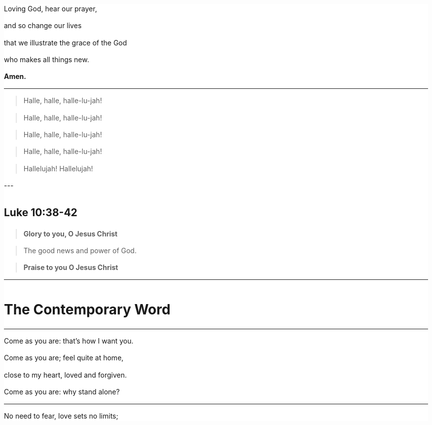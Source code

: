 Loving God, hear our prayer,

and so change our lives 

that we illustrate the grace of the God

who makes all things new.

**Amen.**


---

<section data-background-image="assets/reading.png">

> Halle, halle, halle-lu-jah!	

> Halle, halle, halle-lu-jah!

> Halle, halle, halle-lu-jah!

> Halle, halle, halle-lu-jah!

> Hallelujah!  Hallelujah!

</section>
---


<section data-background-image="assets/reading.png">

## Luke 10:38-42

> **Glory to you, O Jesus Christ**

> The good news and power of God.

> **Praise to you O Jesus Christ**


</section>

---

# The Contemporary Word

---

Come as you are:  that’s how I want you.

Come as you are; feel quite at home,

close to my heart, loved and forgiven.

Come as you are: why stand alone?



---

No need to fear, love sets no limits;
